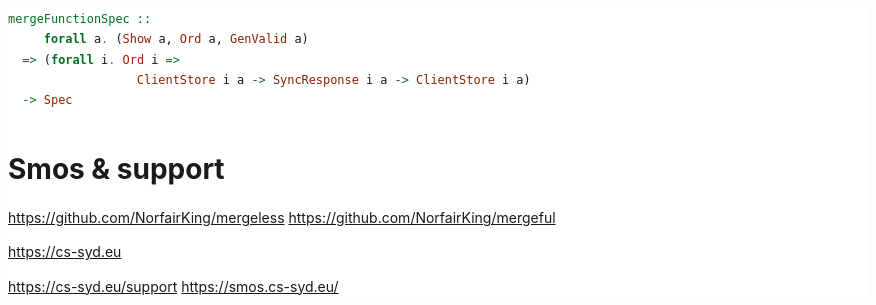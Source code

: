 ``` haskell
mergeFunctionSpec ::
     forall a. (Show a, Ord a, GenValid a)
  => (forall i. Ord i =>
                  ClientStore i a -> SyncResponse i a -> ClientStore i a)
  -> Spec
```

# Smos & support


https://github.com/NorfairKing/mergeless
https://github.com/NorfairKing/mergeful

https://cs-syd.eu

https://cs-syd.eu/support
https://smos.cs-syd.eu/
